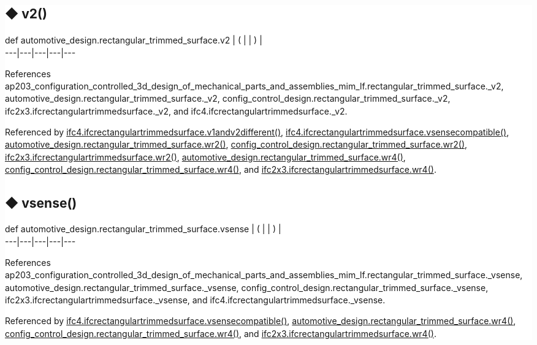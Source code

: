 ## ◆ v2()

def automotive_design.rectangular_trimmed_surface.v2  | ( | | ) |   
---|---|---|---|---  
  
References
ap203_configuration_controlled_3d_design_of_mechanical_parts_and_assemblies_mim_lf.rectangular_trimmed_surface._v2,
automotive_design.rectangular_trimmed_surface._v2,
config_control_design.rectangular_trimmed_surface._v2,
ifc2x3.ifcrectangulartrimmedsurface._v2, and
ifc4.ifcrectangulartrimmedsurface._v2.

Referenced by
[ifc4.ifcrectangulartrimmedsurface.v1andv2different()](../../d2/d88/classifc4_1_1ifcrectangulartrimmedsurface.html#a66398a7e0b8ada8fb0aff78bb5e47177),
[ifc4.ifcrectangulartrimmedsurface.vsensecompatible()](../../d2/d88/classifc4_1_1ifcrectangulartrimmedsurface.html#a50985c501c44ee45facb0c1ef9edc280),
[automotive_design.rectangular_trimmed_surface.wr2()](../../d3/d74/classautomotive__design_1_1rectangular__trimmed__surface.html#a08af6d5de821e783c54cc675d0ae4997),
[config_control_design.rectangular_trimmed_surface.wr2()](../../d3/df2/classconfig__control__design_1_1rectangular__trimmed__surface.html#a3596a94c33e8507d7d2601984c8eec68),
[ifc2x3.ifcrectangulartrimmedsurface.wr2()](../../d6/d82/classifc2x3_1_1ifcrectangulartrimmedsurface.html#afaeded3bb2633818accd0d3994944f15),
[automotive_design.rectangular_trimmed_surface.wr4()](../../d3/d74/classautomotive__design_1_1rectangular__trimmed__surface.html#afc4757205d91cd02edfd30794d089939),
[config_control_design.rectangular_trimmed_surface.wr4()](../../d3/df2/classconfig__control__design_1_1rectangular__trimmed__surface.html#a58eb9b75ab01c968f17742257c5de3e2),
and
[ifc2x3.ifcrectangulartrimmedsurface.wr4()](../../d6/d82/classifc2x3_1_1ifcrectangulartrimmedsurface.html#ad434b58ab56136cf8dee0b98291a3b7a).

## ◆ vsense()

def automotive_design.rectangular_trimmed_surface.vsense  | ( | | ) |   
---|---|---|---|---  
  
References
ap203_configuration_controlled_3d_design_of_mechanical_parts_and_assemblies_mim_lf.rectangular_trimmed_surface._vsense,
automotive_design.rectangular_trimmed_surface._vsense,
config_control_design.rectangular_trimmed_surface._vsense,
ifc2x3.ifcrectangulartrimmedsurface._vsense, and
ifc4.ifcrectangulartrimmedsurface._vsense.

Referenced by
[ifc4.ifcrectangulartrimmedsurface.vsensecompatible()](../../d2/d88/classifc4_1_1ifcrectangulartrimmedsurface.html#a50985c501c44ee45facb0c1ef9edc280),
[automotive_design.rectangular_trimmed_surface.wr4()](../../d3/d74/classautomotive__design_1_1rectangular__trimmed__surface.html#afc4757205d91cd02edfd30794d089939),
[config_control_design.rectangular_trimmed_surface.wr4()](../../d3/df2/classconfig__control__design_1_1rectangular__trimmed__surface.html#a58eb9b75ab01c968f17742257c5de3e2),
and
[ifc2x3.ifcrectangulartrimmedsurface.wr4()](../../d6/d82/classifc2x3_1_1ifcrectangulartrimmedsurface.html#ad434b58ab56136cf8dee0b98291a3b7a).
